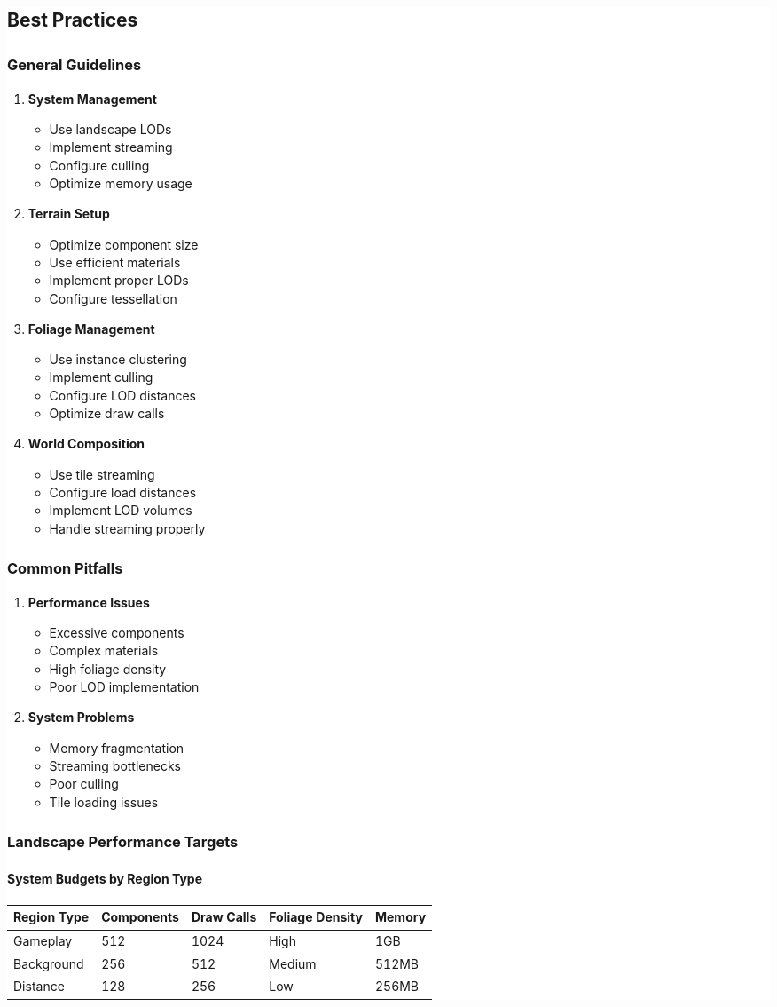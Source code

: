 ## Best Practices

### General Guidelines

1. **System Management**
   - Use landscape LODs
   - Implement streaming
   - Configure culling
   - Optimize memory usage

2. **Terrain Setup**
   - Optimize component size
   - Use efficient materials
   - Implement proper LODs
   - Configure tessellation

3. **Foliage Management**
   - Use instance clustering
   - Implement culling
   - Configure LOD distances
   - Optimize draw calls

4. **World Composition**
   - Use tile streaming
   - Configure load distances
   - Implement LOD volumes
   - Handle streaming properly

### Common Pitfalls

1. **Performance Issues**
   - Excessive components
   - Complex materials
   - High foliage density
   - Poor LOD implementation

2. **System Problems**
   - Memory fragmentation
   - Streaming bottlenecks
   - Poor culling
   - Tile loading issues

### Landscape Performance Targets

#### System Budgets by Region Type

| Region Type | Components | Draw Calls | Foliage Density | Memory |
|-------------|------------|------------|-----------------|---------|
| Gameplay | 512 | 1024 | High | 1GB |
| Background | 256 | 512 | Medium | 512MB |
| Distance | 128 | 256 | Low | 256MB |
